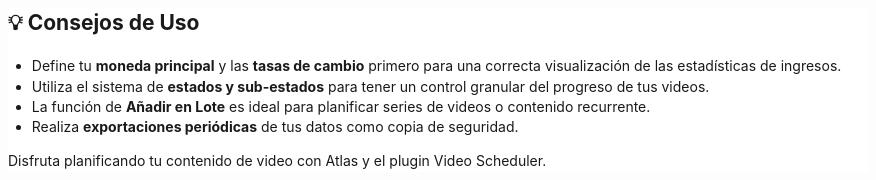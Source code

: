 ## 💡 Consejos de Uso

- Define tu **moneda principal** y las **tasas de cambio** primero para una correcta visualización de las estadísticas de ingresos.
- Utiliza el sistema de **estados y sub-estados** para tener un control granular del progreso de tus videos.
- La función de **Añadir en Lote** es ideal para planificar series de videos o contenido recurrente.
- Realiza **exportaciones periódicas** de tus datos como copia de seguridad.

Disfruta planificando tu contenido de video con Atlas y el plugin Video Scheduler.
